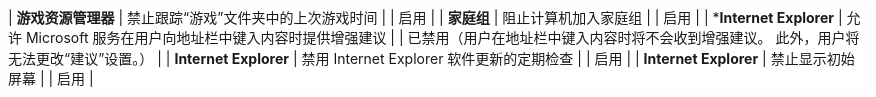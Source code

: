 |                                                          **游戏资源管理器**                                                           |                                     禁止跟踪“游戏”文件夹中的上次游戏时间                                      |                                                                                                                               |                                                                                                                                                                                                                                                                                                                                                                     启用                                                                                                                                                                                                                                                                                                                                                                     |
|                                                            **家庭组**                                                             |                                               阻止计算机加入家庭组                                               |                                                                                                                               |                                                                                                                                                                                                                                                                                                                                                                     启用                                                                                                                                                                                                                                                                                                                                                                     |
|                                                       \***Internet Explorer**                                                        |                       允许 Microsoft 服务在用户向地址栏中键入内容时提供增强建议                       |                                                                                                                               |                                                                                                                                                                                                                                                                                            已禁用（用户在地址栏中键入内容时将不会收到增强建议。 此外，用户将无法更改“建议”设置。）                                                                                                                                                                                                                                                                                             |
|                                                        **Internet Explorer**                                                         |                                       禁用 Internet Explorer 软件更新的定期检查                                       |                                                                                                                               |                                                                                                                                                                                                                                                                                                                                                                     启用                                                                                                                                                                                                                                                                                                                                                                     |
|                                                        **Internet Explorer**                                                         |                                                     禁止显示初始屏幕                                                     |                                                                                                                               |                                                                                                                                                                                                                                                                                                                                                                     启用                                                                                                                                                                                                                                                                                                                                                                     |